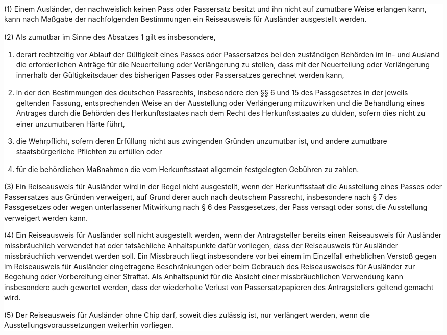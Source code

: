 (1) Einem Ausländer, der nachweislich keinen Pass oder Passersatz
besitzt und ihn nicht auf zumutbare Weise erlangen kann, kann nach
Maßgabe der nachfolgenden Bestimmungen ein Reiseausweis für Ausländer
ausgestellt werden.

(2) Als zumutbar im Sinne des Absatzes 1 gilt es insbesondere,

1.  derart rechtzeitig vor Ablauf der Gültigkeit eines Passes oder
    Passersatzes bei den zuständigen Behörden im In- und Ausland die
    erforderlichen Anträge für die Neuerteilung oder Verlängerung zu
    stellen, dass mit der Neuerteilung oder Verlängerung innerhalb der
    Gültigkeitsdauer des bisherigen Passes oder Passersatzes gerechnet
    werden kann,


2.  in der den Bestimmungen des deutschen Passrechts, insbesondere den §§
    6 und 15 des Passgesetzes in der jeweils geltenden Fassung,
    entsprechenden Weise an der Ausstellung oder Verlängerung mitzuwirken
    und die Behandlung eines Antrages durch die Behörden des
    Herkunftsstaates nach dem Recht des Herkunftsstaates zu dulden, sofern
    dies nicht zu einer unzumutbaren Härte führt,


3.  die Wehrpflicht, sofern deren Erfüllung nicht aus zwingenden Gründen
    unzumutbar ist, und andere zumutbare staatsbürgerliche Pflichten zu
    erfüllen oder


4.  für die behördlichen Maßnahmen die vom Herkunftsstaat allgemein
    festgelegten Gebühren zu zahlen.




(3) Ein Reiseausweis für Ausländer wird in der Regel nicht
ausgestellt, wenn der Herkunftsstaat die Ausstellung eines Passes oder
Passersatzes aus Gründen verweigert, auf Grund derer auch nach
deutschem Passrecht, insbesondere nach § 7 des Passgesetzes oder wegen
unterlassener Mitwirkung nach § 6 des Passgesetzes, der Pass versagt
oder sonst die Ausstellung verweigert werden kann.

(4) Ein Reiseausweis für Ausländer soll nicht ausgestellt werden, wenn
der Antragsteller bereits einen Reiseausweis für Ausländer
missbräuchlich verwendet hat oder tatsächliche Anhaltspunkte dafür
vorliegen, dass der Reiseausweis für Ausländer missbräuchlich
verwendet werden soll. Ein Missbrauch liegt insbesondere vor bei einem
im Einzelfall erheblichen Verstoß gegen im Reiseausweis für Ausländer
eingetragene Beschränkungen oder beim Gebrauch des Reiseausweises für
Ausländer zur Begehung oder Vorbereitung einer Straftat. Als
Anhaltspunkt für die Absicht einer missbräuchlichen Verwendung kann
insbesondere auch gewertet werden, dass der wiederholte Verlust von
Passersatzpapieren des Antragstellers geltend gemacht wird.

(5) Der Reiseausweis für Ausländer ohne Chip darf, soweit dies
zulässig ist, nur verlängert werden, wenn die
Ausstellungsvoraussetzungen weiterhin vorliegen.

